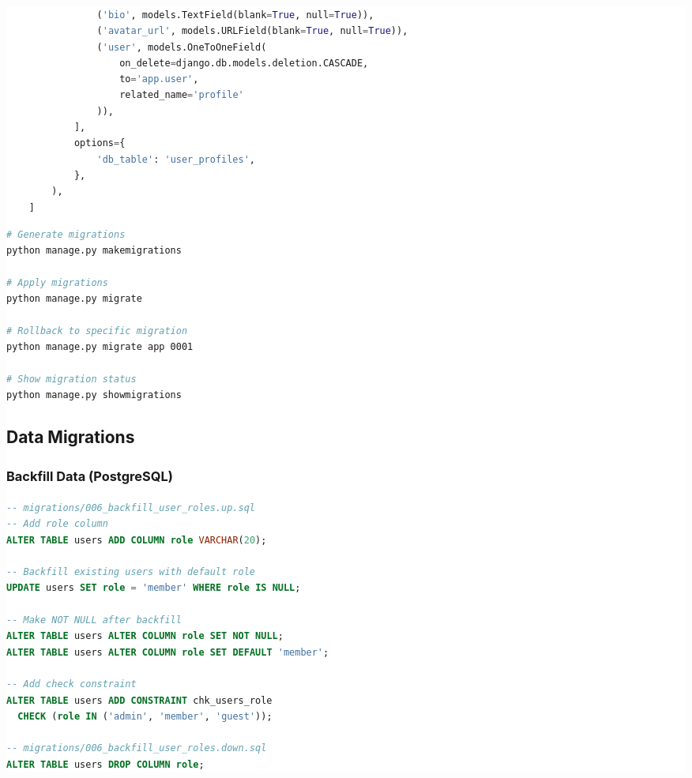 ```python
                ('bio', models.TextField(blank=True, null=True)),
                ('avatar_url', models.URLField(blank=True, null=True)),
                ('user', models.OneToOneField(
                    on_delete=django.db.models.deletion.CASCADE,
                    to='app.user',
                    related_name='profile'
                )),
            ],
            options={
                'db_table': 'user_profiles',
            },
        ),
    ]
```

```bash
# Generate migrations
python manage.py makemigrations

# Apply migrations
python manage.py migrate

# Rollback to specific migration
python manage.py migrate app 0001

# Show migration status
python manage.py showmigrations
```

## Data Migrations

### Backfill Data (PostgreSQL)
```sql
-- migrations/006_backfill_user_roles.up.sql
-- Add role column
ALTER TABLE users ADD COLUMN role VARCHAR(20);

-- Backfill existing users with default role
UPDATE users SET role = 'member' WHERE role IS NULL;

-- Make NOT NULL after backfill
ALTER TABLE users ALTER COLUMN role SET NOT NULL;
ALTER TABLE users ALTER COLUMN role SET DEFAULT 'member';

-- Add check constraint
ALTER TABLE users ADD CONSTRAINT chk_users_role
  CHECK (role IN ('admin', 'member', 'guest'));

-- migrations/006_backfill_user_roles.down.sql
ALTER TABLE users DROP COLUMN role;
```
